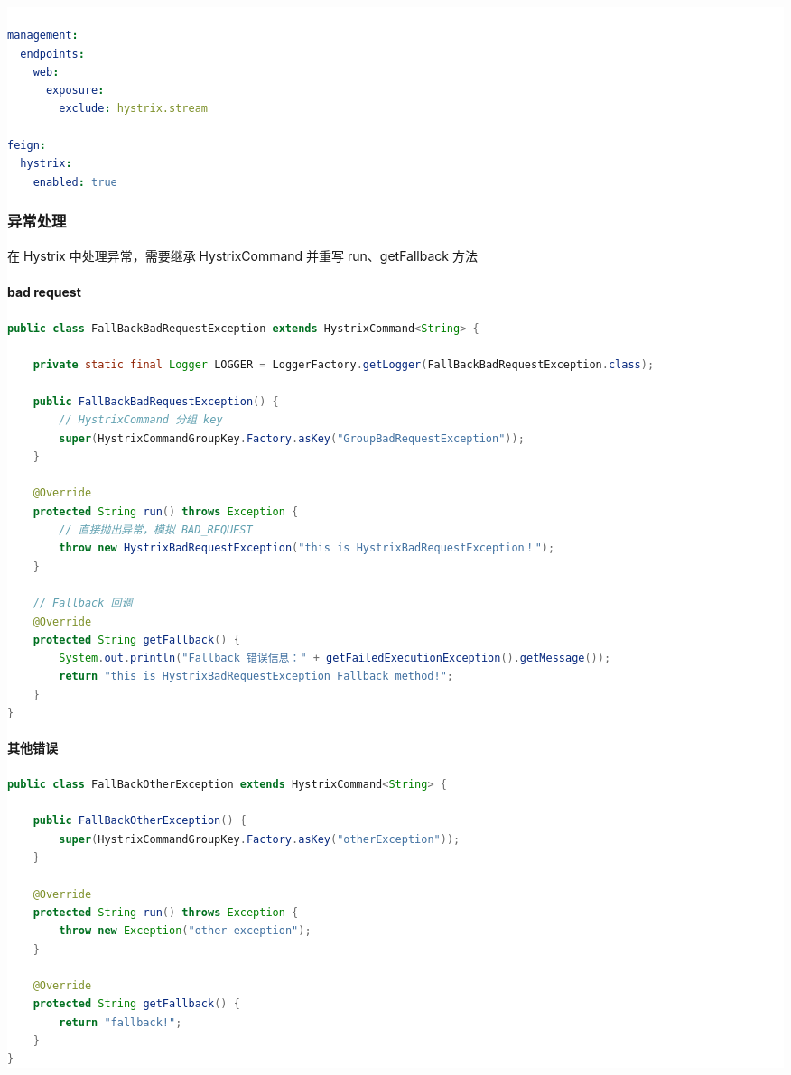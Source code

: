 ```yml

management:
  endpoints:
    web:
      exposure:
        exclude: hystrix.stream

feign:
  hystrix:
    enabled: true
```

### 异常处理

在 Hystrix 中处理异常，需要继承 HystrixCommand<R> 并重写 run、getFallback 方法

#### bad request



```java
public class FallBackBadRequestException extends HystrixCommand<String> {

    private static final Logger LOGGER = LoggerFactory.getLogger(FallBackBadRequestException.class);

    public FallBackBadRequestException() {
        // HystrixCommand 分组 key
        super(HystrixCommandGroupKey.Factory.asKey("GroupBadRequestException"));
    }

    @Override
    protected String run() throws Exception {
        // 直接抛出异常，模拟 BAD_REQUEST  
        throw new HystrixBadRequestException("this is HystrixBadRequestException！");
    }

    // Fallback 回调
    @Override
    protected String getFallback() {
        System.out.println("Fallback 错误信息：" + getFailedExecutionException().getMessage());
        return "this is HystrixBadRequestException Fallback method!";
    }
}
```

#### 其他错误



```java
public class FallBackOtherException extends HystrixCommand<String> {

    public FallBackOtherException() {
        super(HystrixCommandGroupKey.Factory.asKey("otherException"));
    }

    @Override
    protected String run() throws Exception {
        throw new Exception("other exception");
    }

    @Override
    protected String getFallback() {
        return "fallback!";
    }
}
```